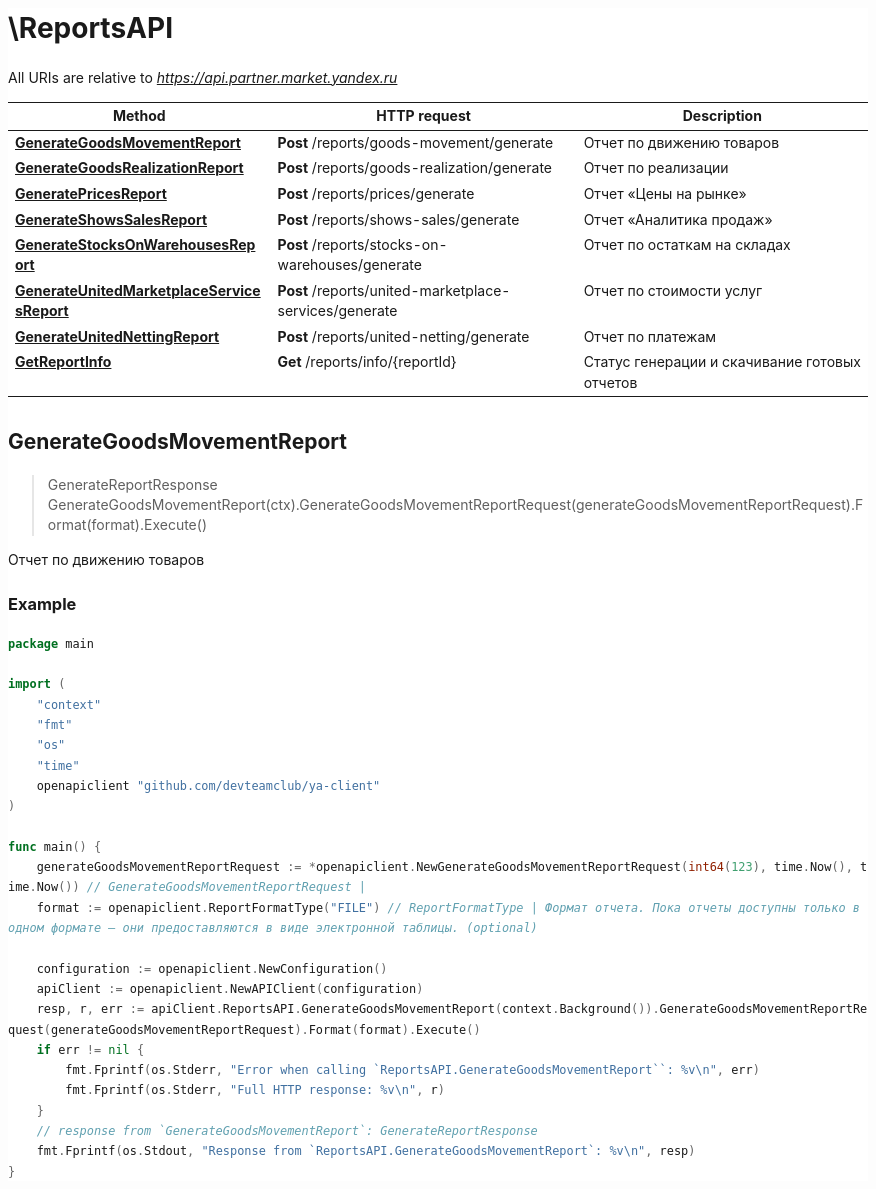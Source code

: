 # \ReportsAPI

All URIs are relative to *https://api.partner.market.yandex.ru*

Method | HTTP request | Description
------------- | ------------- | -------------
[**GenerateGoodsMovementReport**](ReportsAPI.md#GenerateGoodsMovementReport) | **Post** /reports/goods-movement/generate | Отчет по движению товаров
[**GenerateGoodsRealizationReport**](ReportsAPI.md#GenerateGoodsRealizationReport) | **Post** /reports/goods-realization/generate | Отчет по реализации
[**GeneratePricesReport**](ReportsAPI.md#GeneratePricesReport) | **Post** /reports/prices/generate | Отчет «Цены на рынке»
[**GenerateShowsSalesReport**](ReportsAPI.md#GenerateShowsSalesReport) | **Post** /reports/shows-sales/generate | Отчет «Аналитика продаж»
[**GenerateStocksOnWarehousesReport**](ReportsAPI.md#GenerateStocksOnWarehousesReport) | **Post** /reports/stocks-on-warehouses/generate | Отчет по остаткам на складах
[**GenerateUnitedMarketplaceServicesReport**](ReportsAPI.md#GenerateUnitedMarketplaceServicesReport) | **Post** /reports/united-marketplace-services/generate | Отчет по стоимости услуг
[**GenerateUnitedNettingReport**](ReportsAPI.md#GenerateUnitedNettingReport) | **Post** /reports/united-netting/generate | Отчет по платежам
[**GetReportInfo**](ReportsAPI.md#GetReportInfo) | **Get** /reports/info/{reportId} | Статус генерации и скачивание готовых отчетов



## GenerateGoodsMovementReport

> GenerateReportResponse GenerateGoodsMovementReport(ctx).GenerateGoodsMovementReportRequest(generateGoodsMovementReportRequest).Format(format).Execute()

Отчет по движению товаров



### Example

```go
package main

import (
    "context"
    "fmt"
    "os"
    "time"
    openapiclient "github.com/devteamclub/ya-client"
)

func main() {
    generateGoodsMovementReportRequest := *openapiclient.NewGenerateGoodsMovementReportRequest(int64(123), time.Now(), time.Now()) // GenerateGoodsMovementReportRequest | 
    format := openapiclient.ReportFormatType("FILE") // ReportFormatType | Формат отчета. Пока отчеты доступны только в одном формате — они предоставляются в виде электронной таблицы. (optional)

    configuration := openapiclient.NewConfiguration()
    apiClient := openapiclient.NewAPIClient(configuration)
    resp, r, err := apiClient.ReportsAPI.GenerateGoodsMovementReport(context.Background()).GenerateGoodsMovementReportRequest(generateGoodsMovementReportRequest).Format(format).Execute()
    if err != nil {
        fmt.Fprintf(os.Stderr, "Error when calling `ReportsAPI.GenerateGoodsMovementReport``: %v\n", err)
        fmt.Fprintf(os.Stderr, "Full HTTP response: %v\n", r)
    }
    // response from `GenerateGoodsMovementReport`: GenerateReportResponse
    fmt.Fprintf(os.Stdout, "Response from `ReportsAPI.GenerateGoodsMovementReport`: %v\n", resp)
}
```